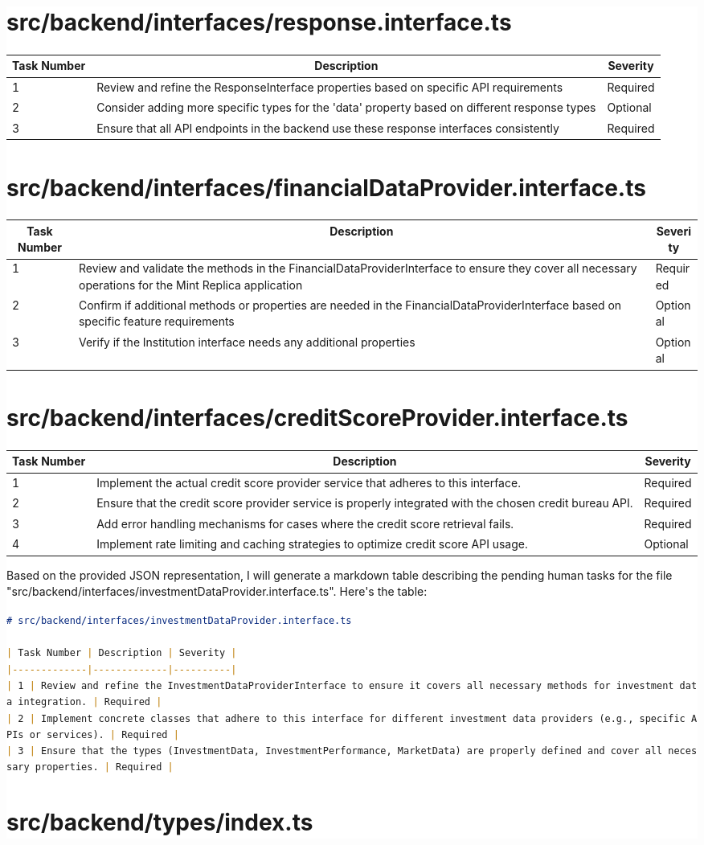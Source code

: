 # src/backend/interfaces/response.interface.ts

| Task Number | Description | Severity |
|-------------|-------------|----------|
| 1 | Review and refine the ResponseInterface properties based on specific API requirements | Required |
| 2 | Consider adding more specific types for the 'data' property based on different response types | Optional |
| 3 | Ensure that all API endpoints in the backend use these response interfaces consistently | Required |

# src/backend/interfaces/financialDataProvider.interface.ts

| Task Number | Description | Severity |
|-------------|-------------|----------|
| 1 | Review and validate the methods in the FinancialDataProviderInterface to ensure they cover all necessary operations for the Mint Replica application | Required |
| 2 | Confirm if additional methods or properties are needed in the FinancialDataProviderInterface based on specific feature requirements | Optional |
| 3 | Verify if the Institution interface needs any additional properties | Optional |

# src/backend/interfaces/creditScoreProvider.interface.ts

| Task Number | Description | Severity |
|-------------|-------------|----------|
| 1 | Implement the actual credit score provider service that adheres to this interface. | Required |
| 2 | Ensure that the credit score provider service is properly integrated with the chosen credit bureau API. | Required |
| 3 | Add error handling mechanisms for cases where the credit score retrieval fails. | Required |
| 4 | Implement rate limiting and caching strategies to optimize credit score API usage. | Optional |

Based on the provided JSON representation, I will generate a markdown table describing the pending human tasks for the file "src/backend/interfaces/investmentDataProvider.interface.ts". Here's the table:

```markdown
# src/backend/interfaces/investmentDataProvider.interface.ts

| Task Number | Description | Severity |
|-------------|-------------|----------|
| 1 | Review and refine the InvestmentDataProviderInterface to ensure it covers all necessary methods for investment data integration. | Required |
| 2 | Implement concrete classes that adhere to this interface for different investment data providers (e.g., specific APIs or services). | Required |
| 3 | Ensure that the types (InvestmentData, InvestmentPerformance, MarketData) are properly defined and cover all necessary properties. | Required |
```

# src/backend/types/index.ts
